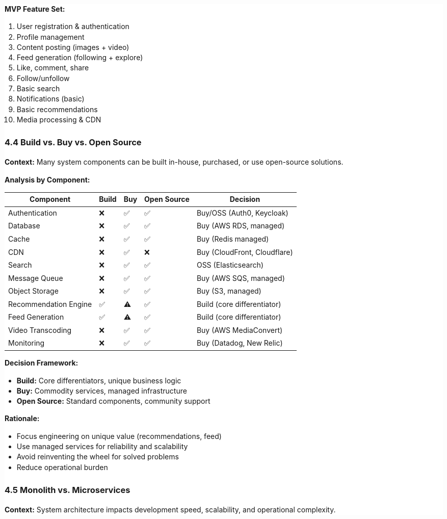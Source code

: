 **MVP Feature Set:**
1. User registration & authentication
2. Profile management
3. Content posting (images + video)
4. Feed generation (following + explore)
5. Like, comment, share
6. Follow/unfollow
7. Basic search
8. Notifications (basic)
9. Basic recommendations
10. Media processing & CDN

### 4.4 Build vs. Buy vs. Open Source

**Context:** Many system components can be built in-house, purchased, or use open-source solutions.

**Analysis by Component:**

| Component | Build | Buy | Open Source | Decision |
|-----------|-------|-----|-------------|----------|
| Authentication | ❌ | ✅ | ✅ | Buy/OSS (Auth0, Keycloak) |
| Database | ❌ | ✅ | ✅ | Buy (AWS RDS, managed) |
| Cache | ❌ | ✅ | ✅ | Buy (Redis managed) |
| CDN | ❌ | ✅ | ❌ | Buy (CloudFront, Cloudflare) |
| Search | ❌ | ✅ | ✅ | OSS (Elasticsearch) |
| Message Queue | ❌ | ✅ | ✅ | Buy (AWS SQS, managed) |
| Object Storage | ❌ | ✅ | ✅ | Buy (S3, managed) |
| Recommendation Engine | ✅ | ⚠️ | ✅ | Build (core differentiator) |
| Feed Generation | ✅ | ⚠️ | ✅ | Build (core differentiator) |
| Video Transcoding | ❌ | ✅ | ✅ | Buy (AWS MediaConvert) |
| Monitoring | ❌ | ✅ | ✅ | Buy (Datadog, New Relic) |

**Decision Framework:**
- **Build:** Core differentiators, unique business logic
- **Buy:** Commodity services, managed infrastructure
- **Open Source:** Standard components, community support

**Rationale:**
- Focus engineering on unique value (recommendations, feed)
- Use managed services for reliability and scalability
- Avoid reinventing the wheel for solved problems
- Reduce operational burden

### 4.5 Monolith vs. Microservices

**Context:** System architecture impacts development speed, scalability, and operational complexity.
